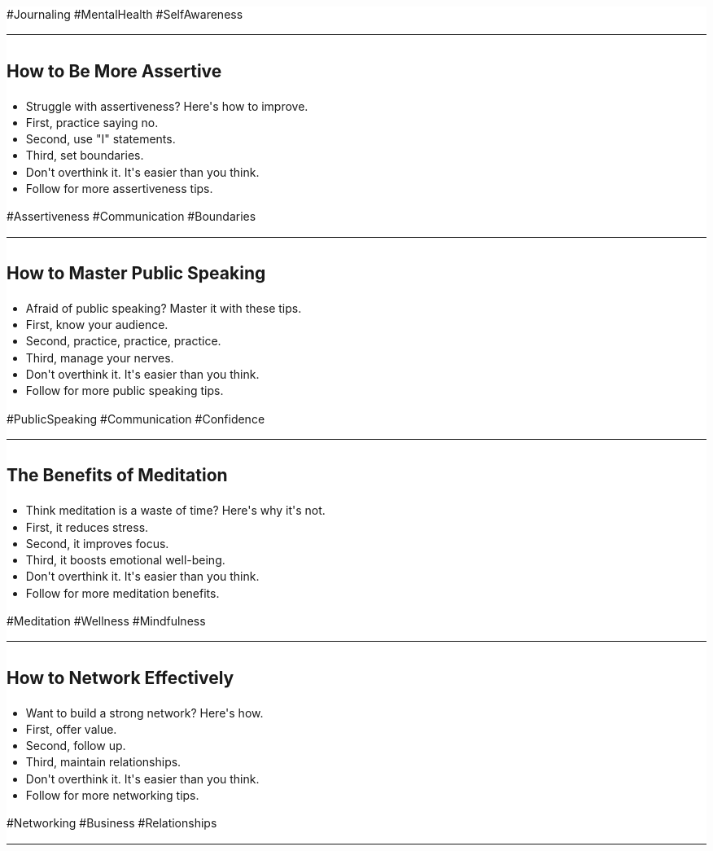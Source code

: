 #Journaling #MentalHealth #SelfAwareness

---

## How to Be More Assertive

- Struggle with assertiveness? Here's how to improve.
- First, practice saying no.
- Second, use "I" statements.
- Third, set boundaries.
- Don't overthink it. It's easier than you think.
- Follow for more assertiveness tips.

#Assertiveness #Communication #Boundaries

---

## How to Master Public Speaking

- Afraid of public speaking? Master it with these tips.
- First, know your audience.
- Second, practice, practice, practice.
- Third, manage your nerves.
- Don't overthink it. It's easier than you think.
- Follow for more public speaking tips.

#PublicSpeaking #Communication #Confidence

---

## The Benefits of Meditation

- Think meditation is a waste of time? Here's why it's not.
- First, it reduces stress.
- Second, it improves focus.
- Third, it boosts emotional well-being.
- Don't overthink it. It's easier than you think.
- Follow for more meditation benefits.

#Meditation #Wellness #Mindfulness

---

## How to Network Effectively

- Want to build a strong network? Here's how.
- First, offer value.
- Second, follow up.
- Third, maintain relationships.
- Don't overthink it. It's easier than you think.
- Follow for more networking tips.

#Networking #Business #Relationships

---